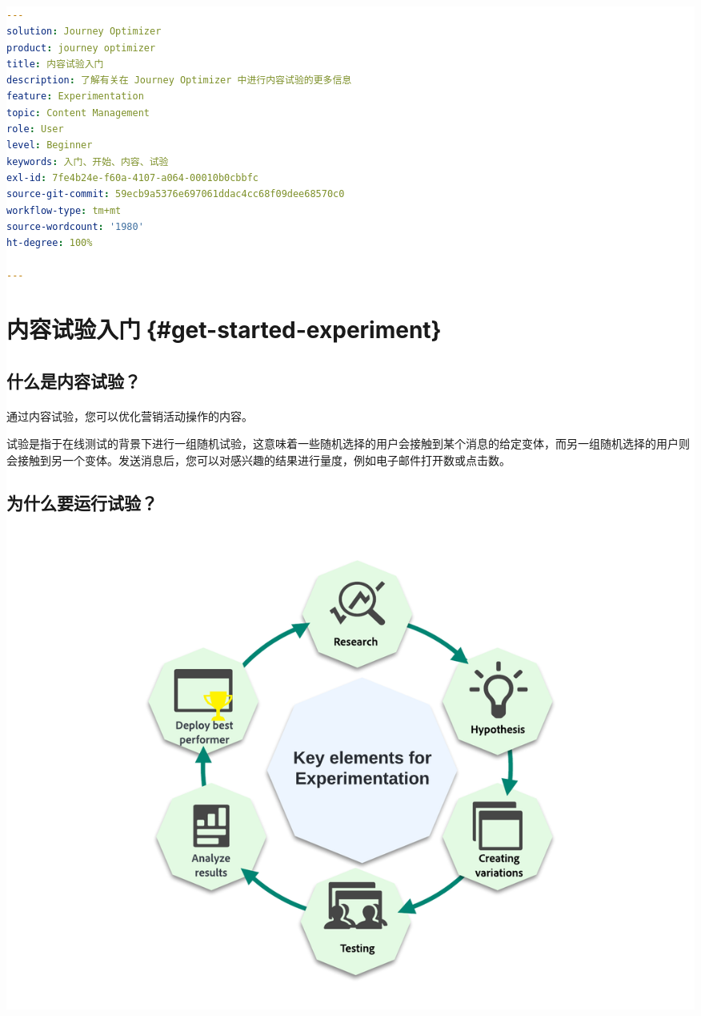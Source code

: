 ```yaml
---
solution: Journey Optimizer
product: journey optimizer
title: 内容试验入门
description: 了解有关在 Journey Optimizer 中进行内容试验的更多信息
feature: Experimentation
topic: Content Management
role: User
level: Beginner
keywords: 入门、开始、内容、试验
exl-id: 7fe4b24e-f60a-4107-a064-00010b0cbbfc
source-git-commit: 59ecb9a5376e697061ddac4cc68f09dee68570c0
workflow-type: tm+mt
source-wordcount: '1980'
ht-degree: 100%

---
```


# 内容试验入门 {#get-started-experiment}

## 什么是内容试验？

通过内容试验，您可以优化营销活动操作的内容。

试验是指于在线测试的背景下进行一组随机试验，这意味着一些随机选择的用户会接触到某个消息的给定变体，而另一组随机选择的用户则会接触到另一个变体。发送消息后，您可以对感兴趣的结果进行量度，例如电子邮件打开数或点击数。

## 为什么要运行试验？

![](assets/content_experiment_schema.png)
